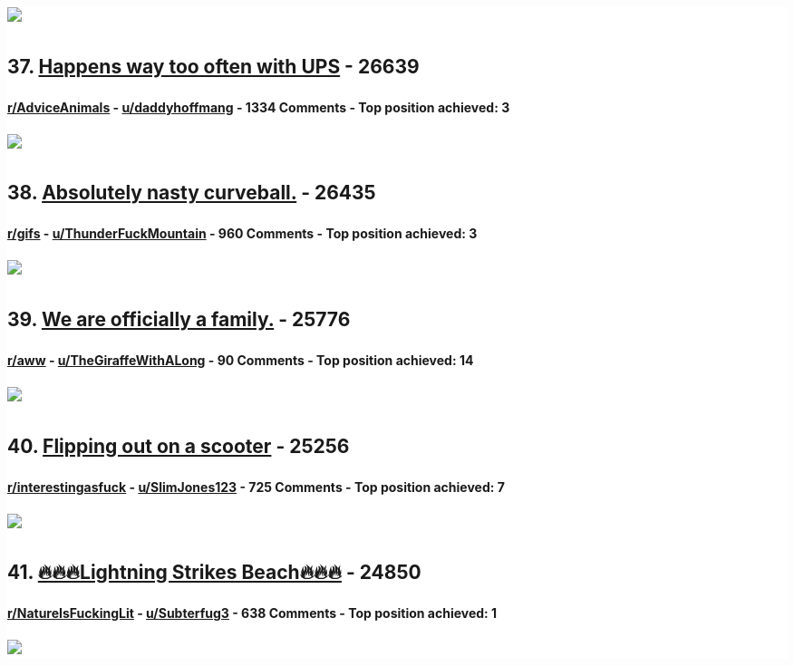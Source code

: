 <a href="https://i.imgur.com/bkVOB6w.gifv"><img src="https://b.thumbs.redditmedia.com/iKNIjbf60YfLEmPb7kZ35aIEV6u6IgnEf_brChuycmg.jpg"></img></a>

## 37. [Happens way too often with UPS](http://reddit.com/r/AdviceAnimals/comments/6nthx2/happens_way_too_often_with_ups/) - 26639
#### [r/AdviceAnimals](http://reddit.com/r/AdviceAnimals) - [u/daddyhoffmang](http://reddit.com/u/daddyhoffmang) - 1334 Comments - Top position achieved: 3

<a href="https://i.redd.it/l50ahwmi06az.jpg"><img src="https://b.thumbs.redditmedia.com/YtfcKhLFMt3ANYu2z6-pK5qQ2rCewYP-PGmwl5uMmbg.jpg"></img></a>

## 38. [Absolutely nasty curveball.](http://reddit.com/r/gifs/comments/6nqhaj/absolutely_nasty_curveball/) - 26435
#### [r/gifs](http://reddit.com/r/gifs) - [u/ThunderFuckMountain](http://reddit.com/u/ThunderFuckMountain) - 960 Comments - Top position achieved: 3

<a href="https://gfycat.com/FabulousYoungAllosaurus"><img src="https://b.thumbs.redditmedia.com/UDK3ib1_iaUAdLxEOw1rlSTnapffEDc4YPhr3J297pw.jpg"></img></a>

## 39. [We are officially a family.](http://reddit.com/r/aww/comments/6nt2j4/we_are_officially_a_family/) - 25776
#### [r/aww](http://reddit.com/r/aww) - [u/TheGiraffeWithALong](http://reddit.com/u/TheGiraffeWithALong) - 90 Comments - Top position achieved: 14

<a href="https://imgur.com/gbU8GsO"><img src="https://a.thumbs.redditmedia.com/4YCrFJ70FLhdXfuKTvAeYywG2J8VQHwS7zu6SyLi2A4.jpg"></img></a>

## 40. [Flipping out on a scooter](http://reddit.com/r/interestingasfuck/comments/6nsuj6/flipping_out_on_a_scooter/) - 25256
#### [r/interestingasfuck](http://reddit.com/r/interestingasfuck) - [u/SlimJones123](http://reddit.com/u/SlimJones123) - 725 Comments - Top position achieved: 7

<a href="https://gfycat.com/ValuableAlarmedBee"><img src="https://b.thumbs.redditmedia.com/CbNHweR1jgG-DxgeObcBwly1Lj72Q9Xqg2dgSTbA3Jw.jpg"></img></a>

## 41. [🔥🔥🔥Lightning Strikes Beach🔥🔥🔥](http://reddit.com/r/NatureIsFuckingLit/comments/6ntpfa/lightning_strikes_beach/) - 24850
#### [r/NatureIsFuckingLit](http://reddit.com/r/NatureIsFuckingLit) - [u/Subterfug3](http://reddit.com/u/Subterfug3) - 638 Comments - Top position achieved: 1

<a href="http://i.imgur.com/IC7ikif.gifv"><img src="https://b.thumbs.redditmedia.com/kyxoyJaSVFHbi703suGBzYujErq9nrrSygzK_Xf6qnU.jpg"></img></a>

